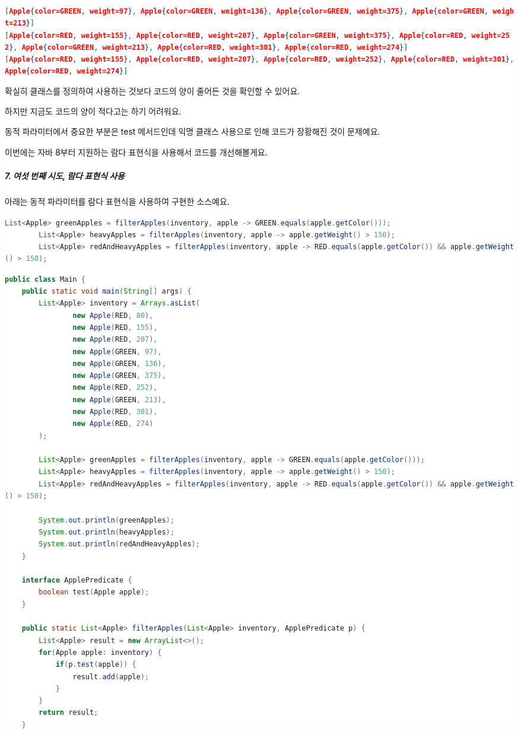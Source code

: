 ```json
[Apple{color=GREEN, weight=97}, Apple{color=GREEN, weight=136}, Apple{color=GREEN, weight=375}, Apple{color=GREEN, weight=213}]
[Apple{color=RED, weight=155}, Apple{color=RED, weight=207}, Apple{color=GREEN, weight=375}, Apple{color=RED, weight=252}, Apple{color=GREEN, weight=213}, Apple{color=RED, weight=301}, Apple{color=RED, weight=274}]
[Apple{color=RED, weight=155}, Apple{color=RED, weight=207}, Apple{color=RED, weight=252}, Apple{color=RED, weight=301}, Apple{color=RED, weight=274}]
```

확실히 클래스를 정의하여 사용하는 것보다 코드의 양이 줄어든 것을 확인할 수 있어요.

하지만 지금도 코드의 양이 적다고는 하기 어려워요.

동적 파라미터에서 중요한 부분은 test 메서드인데 익명 클래스 사용으로 인해 코드가 장황해진 것이 문제예요.

이번에는 자바 8부터 지원하는 람다 표현식을 사용해서 코드를 개선해볼게요.

##### 7. 여섯 번째 시도, 람다 표현식 사용

아래는 동적 파라미터를 람다 표현식을 사용하여 구현한 소스예요.

```java
List<Apple> greenApples = filterApples(inventory, apple -> GREEN.equals(apple.getColor()));
        List<Apple> heavyApples = filterApples(inventory, apple -> apple.getWeight() > 150);
        List<Apple> redAndHeavyApples = filterApples(inventory, apple -> RED.equals(apple.getColor()) && apple.getWeight() > 150);
```

```java
public class Main {
    public static void main(String[] args) {
        List<Apple> inventory = Arrays.asList(
                new Apple(RED, 80),
                new Apple(RED, 155),
                new Apple(RED, 207),
                new Apple(GREEN, 97),
                new Apple(GREEN, 136),
                new Apple(GREEN, 375),
                new Apple(RED, 252),
                new Apple(GREEN, 213),
                new Apple(RED, 301),
                new Apple(RED, 274)
        );

        List<Apple> greenApples = filterApples(inventory, apple -> GREEN.equals(apple.getColor()));
        List<Apple> heavyApples = filterApples(inventory, apple -> apple.getWeight() > 150);
        List<Apple> redAndHeavyApples = filterApples(inventory, apple -> RED.equals(apple.getColor()) && apple.getWeight() > 150);

        System.out.println(greenApples);
        System.out.println(heavyApples);
        System.out.println(redAndHeavyApples);
    }

    interface ApplePredicate {
        boolean test(Apple apple);
    }

    public static List<Apple> filterApples(List<Apple> inventory, ApplePredicate p) {
        List<Apple> result = new ArrayList<>();
        for(Apple apple: inventory) {
            if(p.test(apple)) {
                result.add(apple);
            }
        }
        return result;
    }
```